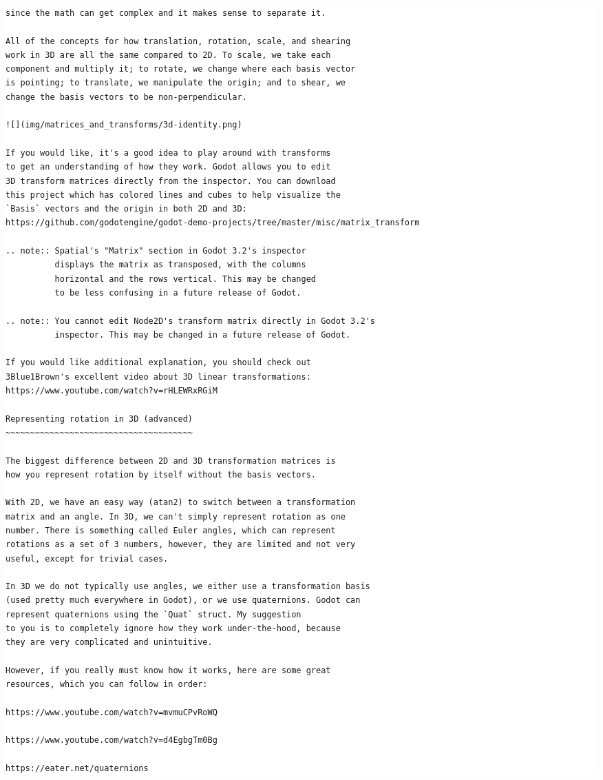 ~~~~~~~~~~~~~~~~~~~~~~~~~~~~~~~~~~~~~~~
since the math can get complex and it makes sense to separate it.

All of the concepts for how translation, rotation, scale, and shearing
work in 3D are all the same compared to 2D. To scale, we take each
component and multiply it; to rotate, we change where each basis vector
is pointing; to translate, we manipulate the origin; and to shear, we
change the basis vectors to be non-perpendicular.

![](img/matrices_and_transforms/3d-identity.png)

If you would like, it's a good idea to play around with transforms
to get an understanding of how they work. Godot allows you to edit
3D transform matrices directly from the inspector. You can download
this project which has colored lines and cubes to help visualize the
`Basis` vectors and the origin in both 2D and 3D:
https://github.com/godotengine/godot-demo-projects/tree/master/misc/matrix_transform

.. note:: Spatial's "Matrix" section in Godot 3.2's inspector
          displays the matrix as transposed, with the columns
          horizontal and the rows vertical. This may be changed
          to be less confusing in a future release of Godot.

.. note:: You cannot edit Node2D's transform matrix directly in Godot 3.2's
          inspector. This may be changed in a future release of Godot.

If you would like additional explanation, you should check out
3Blue1Brown's excellent video about 3D linear transformations:
https://www.youtube.com/watch?v=rHLEWRxRGiM

Representing rotation in 3D (advanced)
~~~~~~~~~~~~~~~~~~~~~~~~~~~~~~~~~~~~~~

The biggest difference between 2D and 3D transformation matrices is
how you represent rotation by itself without the basis vectors.

With 2D, we have an easy way (atan2) to switch between a transformation
matrix and an angle. In 3D, we can't simply represent rotation as one
number. There is something called Euler angles, which can represent
rotations as a set of 3 numbers, however, they are limited and not very
useful, except for trivial cases.

In 3D we do not typically use angles, we either use a transformation basis
(used pretty much everywhere in Godot), or we use quaternions. Godot can
represent quaternions using the `Quat` struct. My suggestion
to you is to completely ignore how they work under-the-hood, because
they are very complicated and unintuitive.

However, if you really must know how it works, here are some great
resources, which you can follow in order:

https://www.youtube.com/watch?v=mvmuCPvRoWQ

https://www.youtube.com/watch?v=d4EgbgTm0Bg

https://eater.net/quaternions
